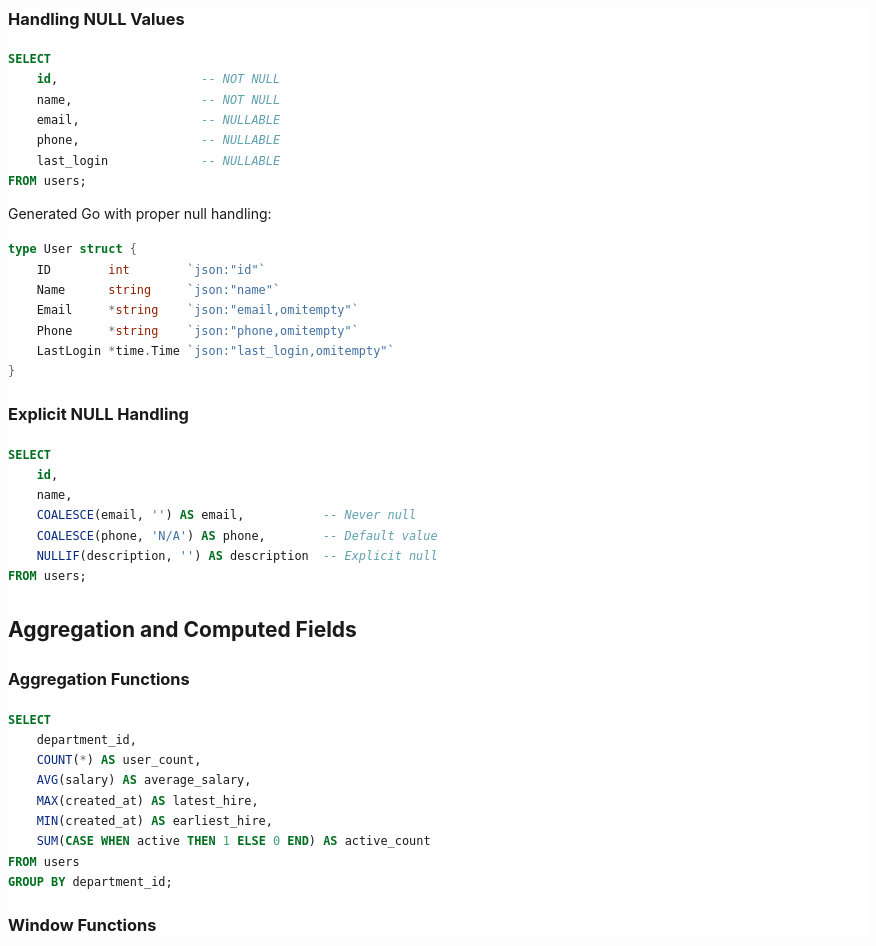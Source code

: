 ### Handling NULL Values

```sql
SELECT 
    id,                    -- NOT NULL
    name,                  -- NOT NULL
    email,                 -- NULLABLE
    phone,                 -- NULLABLE
    last_login             -- NULLABLE
FROM users;
```

Generated Go with proper null handling:
```go
type User struct {
    ID        int        `json:"id"`
    Name      string     `json:"name"`
    Email     *string    `json:"email,omitempty"`
    Phone     *string    `json:"phone,omitempty"`
    LastLogin *time.Time `json:"last_login,omitempty"`
}
```

### Explicit NULL Handling

```sql
SELECT 
    id,
    name,
    COALESCE(email, '') AS email,           -- Never null
    COALESCE(phone, 'N/A') AS phone,        -- Default value
    NULLIF(description, '') AS description  -- Explicit null
FROM users;
```

## Aggregation and Computed Fields

### Aggregation Functions

```sql
SELECT 
    department_id,
    COUNT(*) AS user_count,
    AVG(salary) AS average_salary,
    MAX(created_at) AS latest_hire,
    MIN(created_at) AS earliest_hire,
    SUM(CASE WHEN active THEN 1 ELSE 0 END) AS active_count
FROM users
GROUP BY department_id;
```

### Window Functions

